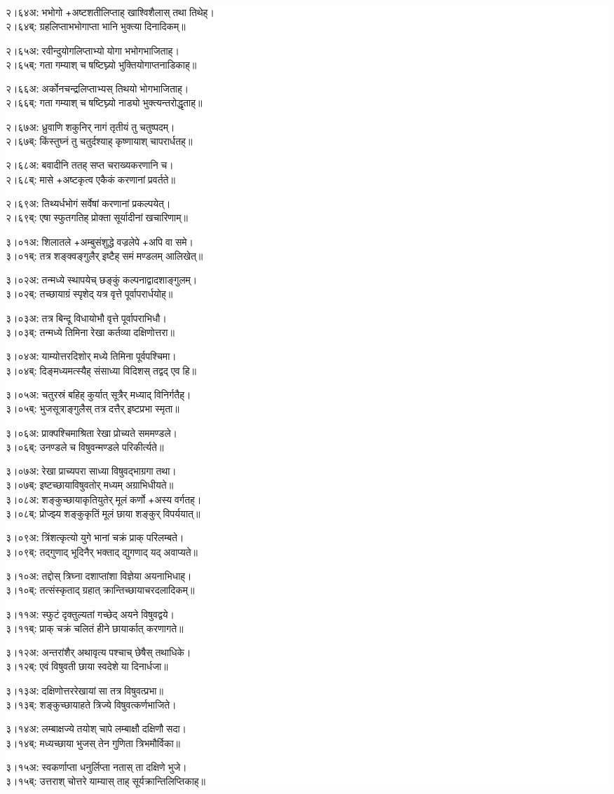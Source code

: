 २।६४अ: भभोगो +अष्टशतीलिप्ताह् खाश्विशैलास् तथा तिथेह्।  
२।६४ब्: ग्रहलिप्ताभभोगाप्ता भानि भुक्त्या दिनादिकम्॥  
    
२।६५अ: रवीन्दुयोगलिप्ताभ्यो योगा भभोगभाजिताह्।  
२।६५ब्: गता गम्याश् च षष्टिघ्न्यो भुक्तियोगाप्तनाडिकाह्॥  
    
२।६६अ: अर्कोनचन्द्रलिप्ताभ्यस् तिथयो भोगभाजिताह्।  
२।६६ब्: गता गम्याश् च षष्टिघ्न्यो नाड्यो भुक्त्यन्तरोद्धृताह्॥  
    
२।६७अ: ध्रुवाणि शकुनिर् नागं तृतीयं तु चतुष्पदम्।  
२।६७ब्: किंस्तुघ्नं तु चतुर्दश्याह् कृष्णायाश् चापरार्धतह्॥  
    
२।६८अ: बवादीनि ततह् सप्त चराख्यकरणानि च।  
२।६८ब्: मासे +अष्टकृत्व एकैकं करणानां प्रवर्तते॥  
    
२।६९अ: तिथ्यर्धभोगं सर्वेषां करणानां प्रकल्पयेत्।  
२।६९ब्: एषा स्फुतगतिह् प्रोक्ता सूर्यादीनां खचारिणाम्॥

३।०१अ: शिलातले +अम्बुसंशुद्धे वज्रलेपे +अपि वा समे।  
३।०१ब्: तत्र शङ्क्वङ्गुलैर् इष्टैह् समं मण्डलम् आलिखेत्॥  
    
३।०२अ: तन्मध्ये स्थापयेच् छङ्कुं कल्पनाद्वादशाङ्गुलम्।  
३।०२ब्: तच्छायाग्रं स्पृशेद् यत्र वृत्ते पूर्वापरार्धयोह्॥  
    
३।०३अ: तत्र बिन्दू विधायोभौ वृत्ते पूर्वापराभिधौ।  
३।०३ब्: तन्मध्ये तिमिना रेखा कर्तव्या दक्षिणोत्तरा॥  
    
३।०४अ: याम्योत्तरदिशोर् मध्ये तिमिना पूर्वपश्चिमा।  
३।०४ब्: दिङ्मध्यमत्स्यैह् संसाध्या विदिशस् तद्वद् एव हि॥  
    
३।०५अ: चतुरस्रं बहिह् कुर्यात् सूत्रैर् मध्याद् विनिर्गतैह्।  
३।०५ब्: भुजसूत्राङ्गुलैस् तत्र दत्तैर् इष्टप्रभा स्मृता॥  
    
३।०६अ: प्राक्पश्चिमाश्रिता रेखा प्रोच्यते सममण्डले।  
३।०६ब्: उनण्डले च विषुवन्मण्डले परिकीर्त्यते॥  
    
३।०७अ: रेखा प्राच्यपरा साध्या विषुवद्भाग्रगा तथा।  
३।०७ब्: इष्टच्छायाविषुवतोर् मध्यम् अग्राभिधीयते॥  
३।०८अ: शङ्कुच्छायाकृतियुतेर् मूलं कर्णो +अस्य वर्गतह्।  
३।०८ब्: प्रोज्झ्य शङ्कुकृतिं मूलं छाया शङ्कुर् विपर्ययात्॥  
    
३।०९अ: त्रिंशत्कृत्यो युगे भानां चक्रं प्राक् परिलम्बते।  
३।०९ब्: तद्गुणाद् भूदिनैर् भक्ताद् द्युगणाद् यद् अवाप्यते॥  
    
३।१०अ: तद्दोस् त्रिघ्ना दशाप्तांशा विज्ञेया अयनाभिधाह्।  
३।१०ब्: तत्संस्कृताद् ग्रहात् क्रान्तिच्छायाचरदलादिकम्॥  
    
३।११अ: स्फुटं दृक्तुल्यतां गच्छेद् अयने विषुवद्वये।  
३।११ब्: प्राक् चक्रं चलितं हीने छायार्कात् करणागते॥  
    
३।१२अ: अन्तरांशैर् अथावृत्य पश्चाच् छेषैस् तथाधिके।  
३।१२ब्: एवं विषुवती छाया स्वदेशे या दिनार्धजा॥  
    
३।१३अ: दक्षिणोत्तररेखायां सा तत्र विषुवत्प्रभा॥  
३।१३ब्: शङ्कुच्छायाहते त्रिज्ये विषुवत्कर्णभाजिते।  
    
३।१४अ: लम्बाक्षज्ये तयोश् चापे लम्बाक्षौ दक्षिणौ सदा।  
३।१४ब्: मध्यच्छाया भुजस् तेन गुणिता त्रिभमौर्विका॥  
    
३।१५अ: स्वकर्णाप्ता धनुर्लिप्ता नतास् ता दक्षिणे भुजे।  
३।१५ब्: उत्तराश् चोत्तरे याम्यास् ताह् सूर्यक्रान्तिलिप्तिकाह्॥  
    